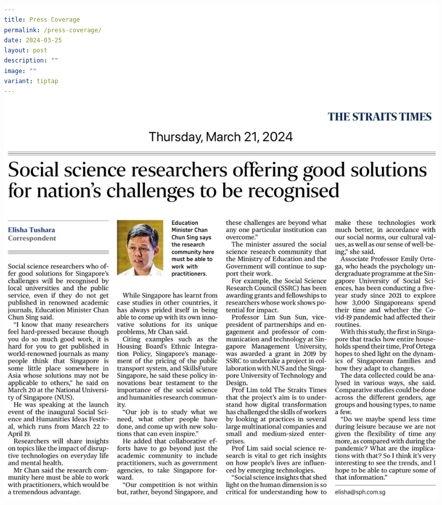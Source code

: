 ```yaml
---
title: Press Coverage
permalink: /press-coverage/
date: 2024-03-25
layout: post
description: ""
image: ""
variant: tiptap
---
```

<p></p>
<div class="isomer-image-wrapper">
<img style="width: 100%" height="auto" width="100%" alt="" src="/images/The_Straits_Times_21_Mar_2024_Ideas_Festival_write_up.jpg">
</div>
<p></p>